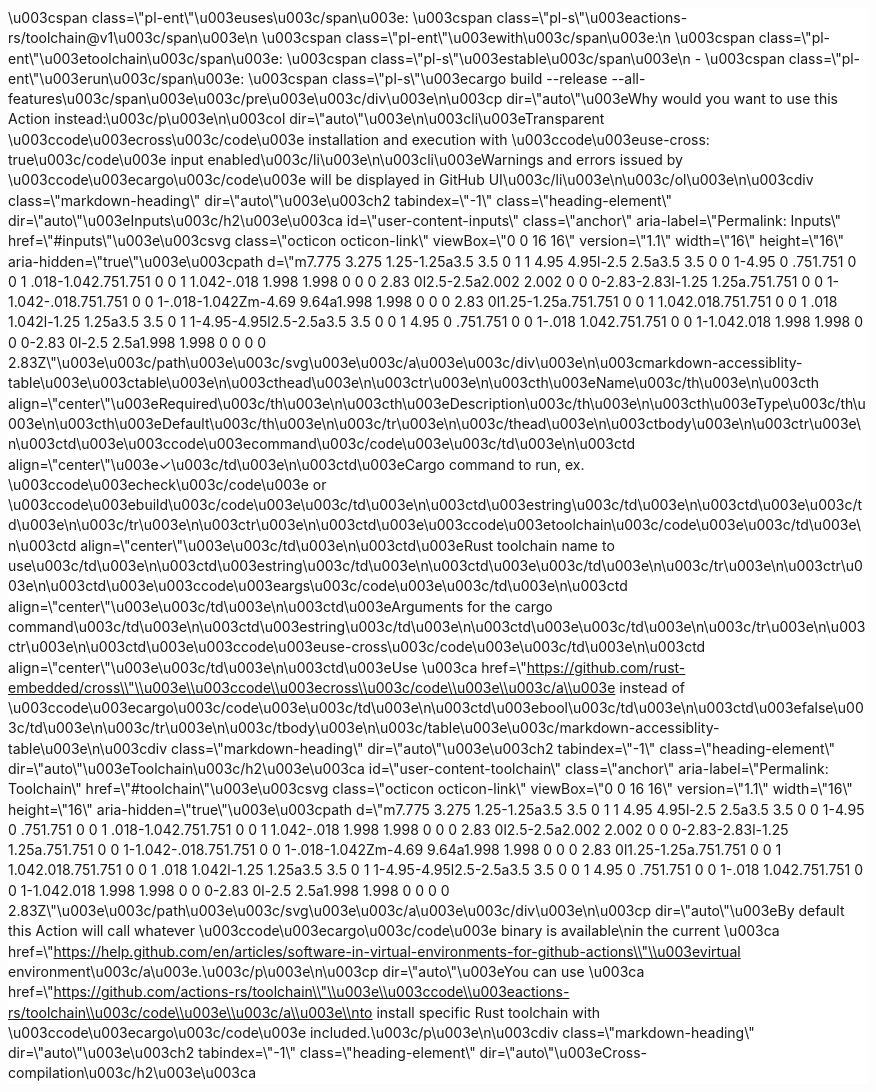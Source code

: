 \\u003cspan class=\\"pl-ent\\"\\u003euses\\u003c/span\\u003e: \\u003cspan class=\\"pl-s\\"\\u003eactions-rs/toolchain@v1\\u003c/span\\u003e\\n \\u003cspan class=\\"pl-ent\\"\\u003ewith\\u003c/span\\u003e:\\n \\u003cspan class=\\"pl-ent\\"\\u003etoolchain\\u003c/span\\u003e: \\u003cspan class=\\"pl-s\\"\\u003estable\\u003c/span\\u003e\\n - \\u003cspan class=\\"pl-ent\\"\\u003erun\\u003c/span\\u003e: \\u003cspan class=\\"pl-s\\"\\u003ecargo build --release --all-features\\u003c/span\\u003e\\u003c/pre\\u003e\\u003c/div\\u003e\\n\\u003cp dir=\\"auto\\"\\u003eWhy would you want to use this Action instead:\\u003c/p\\u003e\\n\\u003col dir=\\"auto\\"\\u003e\\n\\u003cli\\u003eTransparent \\u003ccode\\u003ecross\\u003c/code\\u003e installation and execution with \\u003ccode\\u003euse-cross: true\\u003c/code\\u003e input enabled\\u003c/li\\u003e\\n\\u003cli\\u003eWarnings and errors issued by \\u003ccode\\u003ecargo\\u003c/code\\u003e will be displayed in GitHub UI\\u003c/li\\u003e\\n\\u003c/ol\\u003e\\n\\u003cdiv class=\\"markdown-heading\\" dir=\\"auto\\"\\u003e\\u003ch2 tabindex=\\"-1\\" class=\\"heading-element\\" dir=\\"auto\\"\\u003eInputs\\u003c/h2\\u003e\\u003ca id=\\"user-content-inputs\\" class=\\"anchor\\" aria-label=\\"Permalink: Inputs\\" href=\\"#inputs\\"\\u003e\\u003csvg class=\\"octicon octicon-link\\" viewBox=\\"0 0 16 16\\" version=\\"1.1\\" width=\\"16\\" height=\\"16\\" aria-hidden=\\"true\\"\\u003e\\u003cpath d=\\"m7.775 3.275 1.25-1.25a3.5 3.5 0 1 1 4.95 4.95l-2.5 2.5a3.5 3.5 0 0 1-4.95 0 .751.751 0 0 1 .018-1.042.751.751 0 0 1 1.042-.018 1.998 1.998 0 0 0 2.83 0l2.5-2.5a2.002 2.002 0 0 0-2.83-2.83l-1.25 1.25a.751.751 0 0 1-1.042-.018.751.751 0 0 1-.018-1.042Zm-4.69 9.64a1.998 1.998 0 0 0 2.83 0l1.25-1.25a.751.751 0 0 1 1.042.018.751.751 0 0 1 .018 1.042l-1.25 1.25a3.5 3.5 0 1 1-4.95-4.95l2.5-2.5a3.5 3.5 0 0 1 4.95 0 .751.751 0 0 1-.018 1.042.751.751 0 0 1-1.042.018 1.998 1.998 0 0 0-2.83 0l-2.5 2.5a1.998 1.998 0 0 0 0 2.83Z\\"\\u003e\\u003c/path\\u003e\\u003c/svg\\u003e\\u003c/a\\u003e\\u003c/div\\u003e\\n\\u003cmarkdown-accessiblity-table\\u003e\\u003ctable\\u003e\\n\\u003cthead\\u003e\\n\\u003ctr\\u003e\\n\\u003cth\\u003eName\\u003c/th\\u003e\\n\\u003cth align=\\"center\\"\\u003eRequired\\u003c/th\\u003e\\n\\u003cth\\u003eDescription\\u003c/th\\u003e\\n\\u003cth\\u003eType\\u003c/th\\u003e\\n\\u003cth\\u003eDefault\\u003c/th\\u003e\\n\\u003c/tr\\u003e\\n\\u003c/thead\\u003e\\n\\u003ctbody\\u003e\\n\\u003ctr\\u003e\\n\\u003ctd\\u003e\\u003ccode\\u003ecommand\\u003c/code\\u003e\\u003c/td\\u003e\\n\\u003ctd align=\\"center\\"\\u003e✓\\u003c/td\\u003e\\n\\u003ctd\\u003eCargo command to run, ex. \\u003ccode\\u003echeck\\u003c/code\\u003e or \\u003ccode\\u003ebuild\\u003c/code\\u003e\\u003c/td\\u003e\\n\\u003ctd\\u003estring\\u003c/td\\u003e\\n\\u003ctd\\u003e\\u003c/td\\u003e\\n\\u003c/tr\\u003e\\n\\u003ctr\\u003e\\n\\u003ctd\\u003e\\u003ccode\\u003etoolchain\\u003c/code\\u003e\\u003c/td\\u003e\\n\\u003ctd align=\\"center\\"\\u003e\\u003c/td\\u003e\\n\\u003ctd\\u003eRust toolchain name to use\\u003c/td\\u003e\\n\\u003ctd\\u003estring\\u003c/td\\u003e\\n\\u003ctd\\u003e\\u003c/td\\u003e\\n\\u003c/tr\\u003e\\n\\u003ctr\\u003e\\n\\u003ctd\\u003e\\u003ccode\\u003eargs\\u003c/code\\u003e\\u003c/td\\u003e\\n\\u003ctd align=\\"center\\"\\u003e\\u003c/td\\u003e\\n\\u003ctd\\u003eArguments for the cargo command\\u003c/td\\u003e\\n\\u003ctd\\u003estring\\u003c/td\\u003e\\n\\u003ctd\\u003e\\u003c/td\\u003e\\n\\u003c/tr\\u003e\\n\\u003ctr\\u003e\\n\\u003ctd\\u003e\\u003ccode\\u003euse-cross\\u003c/code\\u003e\\u003c/td\\u003e\\n\\u003ctd align=\\"center\\"\\u003e\\u003c/td\\u003e\\n\\u003ctd\\u003eUse \\u003ca href=\\"https://github.com/rust-embedded/cross\\"\\u003e\\u003ccode\\u003ecross\\u003c/code\\u003e\\u003c/a\\u003e instead of \\u003ccode\\u003ecargo\\u003c/code\\u003e\\u003c/td\\u003e\\n\\u003ctd\\u003ebool\\u003c/td\\u003e\\n\\u003ctd\\u003efalse\\u003c/td\\u003e\\n\\u003c/tr\\u003e\\n\\u003c/tbody\\u003e\\n\\u003c/table\\u003e\\u003c/markdown-accessiblity-table\\u003e\\n\\u003cdiv class=\\"markdown-heading\\" dir=\\"auto\\"\\u003e\\u003ch2 tabindex=\\"-1\\" class=\\"heading-element\\" dir=\\"auto\\"\\u003eToolchain\\u003c/h2\\u003e\\u003ca id=\\"user-content-toolchain\\" class=\\"anchor\\" aria-label=\\"Permalink: Toolchain\\" href=\\"#toolchain\\"\\u003e\\u003csvg class=\\"octicon octicon-link\\" viewBox=\\"0 0 16 16\\" version=\\"1.1\\" width=\\"16\\" height=\\"16\\" aria-hidden=\\"true\\"\\u003e\\u003cpath d=\\"m7.775 3.275 1.25-1.25a3.5 3.5 0 1 1 4.95 4.95l-2.5 2.5a3.5 3.5 0 0 1-4.95 0 .751.751 0 0 1 .018-1.042.751.751 0 0 1 1.042-.018 1.998 1.998 0 0 0 2.83 0l2.5-2.5a2.002 2.002 0 0 0-2.83-2.83l-1.25 1.25a.751.751 0 0 1-1.042-.018.751.751 0 0 1-.018-1.042Zm-4.69 9.64a1.998 1.998 0 0 0 2.83 0l1.25-1.25a.751.751 0 0 1 1.042.018.751.751 0 0 1 .018 1.042l-1.25 1.25a3.5 3.5 0 1 1-4.95-4.95l2.5-2.5a3.5 3.5 0 0 1 4.95 0 .751.751 0 0 1-.018 1.042.751.751 0 0 1-1.042.018 1.998 1.998 0 0 0-2.83 0l-2.5 2.5a1.998 1.998 0 0 0 0 2.83Z\\"\\u003e\\u003c/path\\u003e\\u003c/svg\\u003e\\u003c/a\\u003e\\u003c/div\\u003e\\n\\u003cp dir=\\"auto\\"\\u003eBy default this Action will call whatever \\u003ccode\\u003ecargo\\u003c/code\\u003e binary is available\\nin the current \\u003ca href=\\"https://help.github.com/en/articles/software-in-virtual-environments-for-github-actions\\"\\u003evirtual environment\\u003c/a\\u003e.\\u003c/p\\u003e\\n\\u003cp dir=\\"auto\\"\\u003eYou can use \\u003ca href=\\"https://github.com/actions-rs/toolchain\\"\\u003e\\u003ccode\\u003eactions-rs/toolchain\\u003c/code\\u003e\\u003c/a\\u003e\\nto install specific Rust toolchain with \\u003ccode\\u003ecargo\\u003c/code\\u003e included.\\u003c/p\\u003e\\n\\u003cdiv class=\\"markdown-heading\\" dir=\\"auto\\"\\u003e\\u003ch2 tabindex=\\"-1\\" class=\\"heading-element\\" dir=\\"auto\\"\\u003eCross-compilation\\u003c/h2\\u003e\\u003ca
